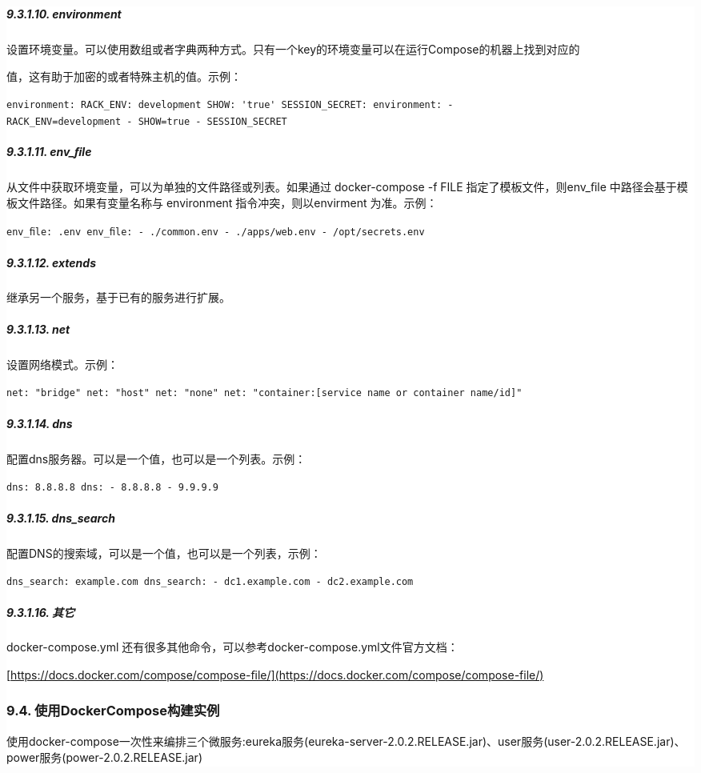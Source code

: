 
##### 9.3.1.10.    environment

设置环境变量。可以使用数组或者字典两种方式。只有一个key的环境变量可以在运行Compose的机器上找到对应的

值，这有助于加密的或者特殊主机的值。示例：

```
environment: RACK_ENV: development SHOW: 'true' SESSION_SECRET: environment: -
RACK_ENV=development - SHOW=true - SESSION_SECRET
```



##### 9.3.1.11.    env_ﬁle

从文件中获取环境变量，可以为单独的文件路径或列表。如果通过 docker-compose -f FILE 指定了模板文件，则env_ﬁle 中路径会基于模板文件路径。如果有变量名称与 environment 指令冲突，则以envirment 为准。示例：

```
env_ﬁle: .env env_ﬁle: - ./common.env - ./apps/web.env - /opt/secrets.env
```

##### 9.3.1.12.    extends

继承另一个服务，基于已有的服务进行扩展。

##### 9.3.1.13.    net

设置网络模式。示例：

```
net: "bridge" net: "host" net: "none" net: "container:[service name or container name/id]"
```

##### 9.3.1.14.    dns

配置dns服务器。可以是一个值，也可以是一个列表。示例：

```
dns: 8.8.8.8 dns: - 8.8.8.8 - 9.9.9.9
```



##### 9.3.1.15.    dns_search

配置DNS的搜索域，可以是一个值，也可以是一个列表，示例：

```
dns_search: example.com dns_search: - dc1.example.com - dc2.example.com
```

##### 9.3.1.16.    其它

docker-compose.yml 还有很多其他命令，可以参考docker-compose.yml文件官方文档：

[https://docs.docker.com/compose/compose-ﬁle/](https://docs.docker.com/compose/compose-file/)

### 9.4.  使用DockerCompose构建实例

使用docker-compose一次性来编排三个微服务:eureka服务(eureka-server-2.0.2.RELEASE.jar)、user服务(user-2.0.2.RELEASE.jar)、power服务(power-2.0.2.RELEASE.jar)
